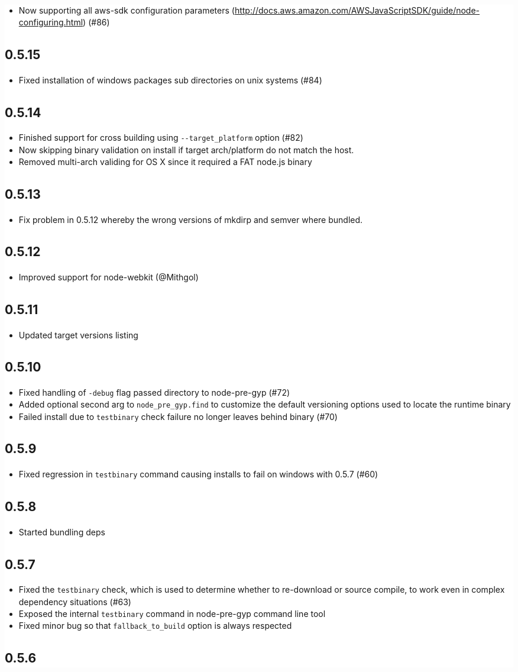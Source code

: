- Now supporting all aws-sdk configuration parameters (http://docs.aws.amazon.com/AWSJavaScriptSDK/guide/node-configuring.html) (#86)

## 0.5.15

- Fixed installation of windows packages sub directories on unix systems (#84)

## 0.5.14

- Finished support for cross building using `--target_platform` option (#82)
- Now skipping binary validation on install if target arch/platform do not match the host.
- Removed multi-arch validing for OS X since it required a FAT node.js binary

## 0.5.13

- Fix problem in 0.5.12 whereby the wrong versions of mkdirp and semver where bundled.

## 0.5.12

- Improved support for node-webkit (@Mithgol)

## 0.5.11

- Updated target versions listing

## 0.5.10

- Fixed handling of `-debug` flag passed directory to node-pre-gyp (#72)
- Added optional second arg to `node_pre_gyp.find` to customize the default versioning options used to locate the runtime binary
- Failed install due to `testbinary` check failure no longer leaves behind binary (#70)

## 0.5.9

- Fixed regression in `testbinary` command causing installs to fail on windows with 0.5.7 (#60)

## 0.5.8

- Started bundling deps

## 0.5.7

- Fixed the `testbinary` check, which is used to determine whether to re-download or source compile, to work even in complex dependency situations (#63)
- Exposed the internal `testbinary` command in node-pre-gyp command line tool
- Fixed minor bug so that `fallback_to_build` option is always respected

## 0.5.6

